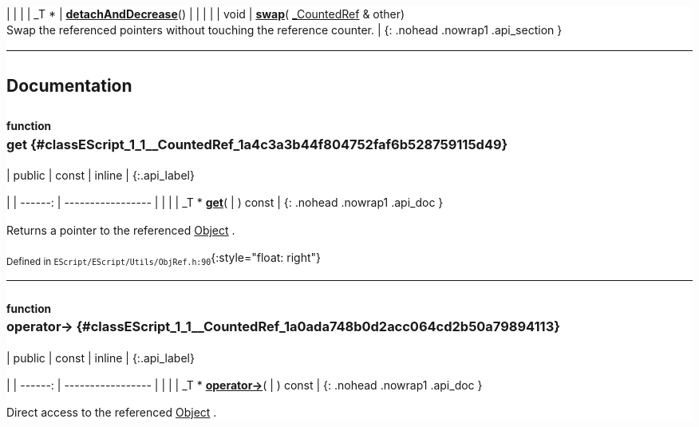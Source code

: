 |  | |
| _T * | **[detachAndDecrease](#classEScript_1_1%5F%5FCountedRef_1a141b5f53da5bb2ce2d3e152f793baee0)**() |
|  | |
| void | **[swap](#classEScript_1_1%5F%5FCountedRef_1a8f217723ca4feaf436eac10da4010afd)**( [_CountedRef](classEScript_1_1%5F%5FCountedRef) & other) <br/> Swap the referenced pointers without touching the reference counter. |
{: .nohead .nowrap1 .api_section }


-------------------------------------------------------------------

## Documentation

### <small>function</small><br/> get {#classEScript_1_1__CountedRef_1a4c3a3b44f804752faf6b528759115d49}

| public | const | inline |
{:.api_label}

|
| ------: | ----------------- |
|  |
| _T * **[get](#classEScript_1_1%5F%5FCountedRef_1a4c3a3b44f804752faf6b528759115d49)**( |  ) const |
{: .nohead .nowrap1 .api_doc }

Returns a pointer to the referenced [Object](classEScript_1_1Object) .





<sub>Defined in `EScript/EScript/Utils/ObjRef.h:90`</sub>{:style="float: right"}

-------------------------------------------------------------------

### <small>function</small><br/> operator-&gt; {#classEScript_1_1__CountedRef_1a0ada748b0d2acc064cd2b50a79894113}

| public | const | inline |
{:.api_label}

|
| ------: | ----------------- |
|  |
| _T * **[operator-&gt;](#classEScript_1_1%5F%5FCountedRef_1a0ada748b0d2acc064cd2b50a79894113)**( |  ) const |
{: .nohead .nowrap1 .api_doc }

Direct access to the referenced [Object](classEScript_1_1Object) .




